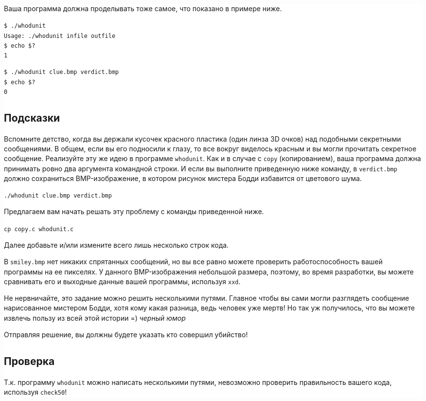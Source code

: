 Ваша программа должна проделывать тоже самое, что показано в примере ниже.
```
$ ./whodunit
Usage: ./whodunit infile outfile
$ echo $?
1
```
```
$ ./whodunit clue.bmp verdict.bmp
$ echo $?
0
```
## Подсказки

Вспомните детство, когда вы держали кусочек красного пластика (один линза 3D очков) над подобными секретными сообщениями. В общем, если вы его подносили к глазу, то все вокруг виделось красным и вы могли прочитать секретное сообщение. Реализуйте эту же идею в программе `whodunit`. Как и в случае с `copy` (копированием), ваша программа должна принимать ровно два аргумента командной строки. И если вы выполните приведенную ниже команду, в `verdict.bmp` должно сохраниться BMP-изображение, в котором рисунок мистера Бодди избавится от цветового шума.
```
./whodunit clue.bmp verdict.bmp
```
Предлагаем вам начать решать эту проблему с команды приведенной ниже.
```
cp copy.c whodunit.c
```
Далее добавьте и/или измените всего лишь несколько строк кода.

В `smiley.bmp` нет никаких спрятанных сообщений, но вы все равно можете проверить работоспособность вашей программы на ее пикселях. У данного BMP-изображения небольшой размера, поэтому, во время разработки, вы можете сравнивать его и выходные данные вашей программы, используя `xxd`.

Не нервничайте, это задание можно решить несколькими путями. Главное чтобы вы сами могли разглядеть сообщение нарисованное мистером Бодди, хотя кому какая разница, ведь человек уже мертв! Но так уж получилось, что вы можете извлечь пользу из всей этой истории =) *черный юмор*

Отправляя решение, вы должны будете указать кто совершил убийство!

## Проверка

Т.к. программу `whodunit` можно написать несколькими путями, невозможно проверить правильность вашего кода, используя `check50`!